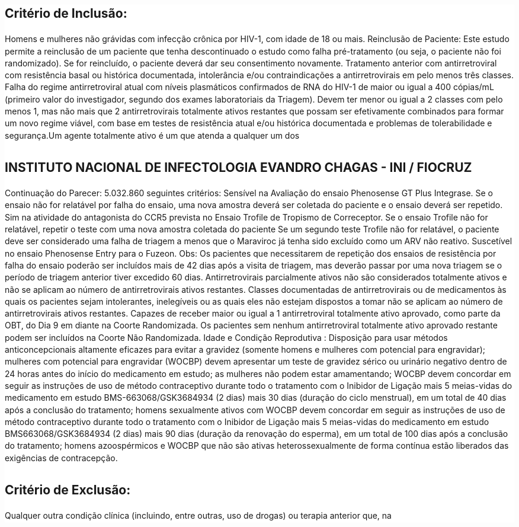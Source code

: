 ## Critério de Inclusão:
Homens e mulheres não grávidas com infecção crônica por HIV-1, com idade de 18 ou mais. Reinclusão de Paciente: Este estudo permite a reinclusão de um paciente que tenha descontinuado o estudo como falha pré-tratamento (ou seja, o paciente não foi randomizado). Se for reincluído, o paciente deverá dar seu consentimento novamente. Tratamento anterior com antirretroviral com resistência basal ou histórica documentada, intolerância e/ou contraindicações a antirretrovirais em pelo menos três classes. Falha do regime antirretroviral atual com níveis plasmáticos confirmados de RNA do HIV-1 de maior ou igual a 400 cópias/mL (primeiro valor do investigador, segundo dos exames laboratoriais da Triagem).
Devem ter menor ou igual a 2 classes com pelo menos 1, mas não mais que 2 antirretrovirais totalmente ativos restantes que possam ser efetivamente combinados para formar um novo regime viável, com base em testes de resistência atual e/ou histórica documentada e problemas de tolerabilidade e segurança.Um agente totalmente ativo é um que atenda a qualquer um dos

## INSTITUTO NACIONAL DE INFECTOLOGIA EVANDRO CHAGAS - INI / FIOCRUZ

Continuação do Parecer: 5.032.860
seguintes critérios: Sensível na Avaliação do ensaio Phenosense GT Plus Integrase. Se o ensaio não for relatável por falha do ensaio, uma nova amostra deverá ser coletada do paciente e o ensaio deverá ser repetido. Sim na atividade do antagonista do CCR5 prevista no Ensaio Trofile de Tropismo de Correceptor. Se o ensaio Trofile não for relatável, repetir o teste com uma nova amostra coletada do paciente Se um segundo teste Trofile não for relatável, o paciente deve ser considerado uma falha de triagem a menos que o Maraviroc já tenha sido excluído como um ARV não reativo. Suscetível no ensaio Phenosense Entry para o Fuzeon. Obs: Os pacientes que necessitarem de repetição dos ensaios de resistência por falha do ensaio poderão ser incluídos mais de 42 dias após a visita de triagem, mas deverão passar por uma nova triagem se o período de triagem anterior tiver excedido 60 dias. Antirretrovirais parcialmente ativos não são considerados totalmente ativos e não se aplicam ao número de antirretrovirais ativos restantes. Classes documentadas de antirretrovirais ou de medicamentos às quais os pacientes sejam intolerantes, inelegíveis ou as quais eles não estejam dispostos a tomar não se aplicam ao número de antirretrovirais ativos restantes. Capazes de receber maior ou igual a 1 antirretroviral totalmente ativo aprovado, como parte da OBT, do Dia 9 em diante na Coorte Randomizada. Os pacientes sem nenhum antirretroviral totalmente ativo aprovado restante podem ser incluídos na Coorte Não Randomizada. Idade e Condição Reprodutiva : Disposição para usar métodos anticoncepcionais altamente eficazes para evitar a gravidez (somente homens e mulheres com potencial para engravidar); mulheres com potencial para engravidar (WOCBP) devem apresentar um teste de gravidez sérico ou urinário negativo dentro de 24 horas antes do início do medicamento em estudo; as mulheres não podem estar amamentando; WOCBP devem concordar em seguir as instruções de uso de método contraceptivo durante todo o tratamento com o Inibidor de Ligação mais 5 meias-vidas do medicamento em estudo BMS-663068/GSK3684934 (2 dias) mais 30 dias (duração do ciclo menstrual), em um total de 40 dias após a conclusão do tratamento; homens sexualmente ativos com WOCBP devem concordar em seguir as instruções de uso de método contraceptivo durante todo o tratamento  com  o  Inibidor  de  Ligação  mais  5  meias-vidas  do  medicamento  em  estudo  BMS663068/GSK3684934 (2 dias) mais 90 dias (duração da renovação do esperma), em um total de 100 dias após a conclusão do tratamento; homens azoospérmicos e WOCBP que não são ativas heterossexualmente de forma contínua estão liberados das exigências de contracepção.

## Critério de Exclusão:
Qualquer outra condição clínica (incluindo, entre outras, uso de drogas) ou terapia anterior que, na
